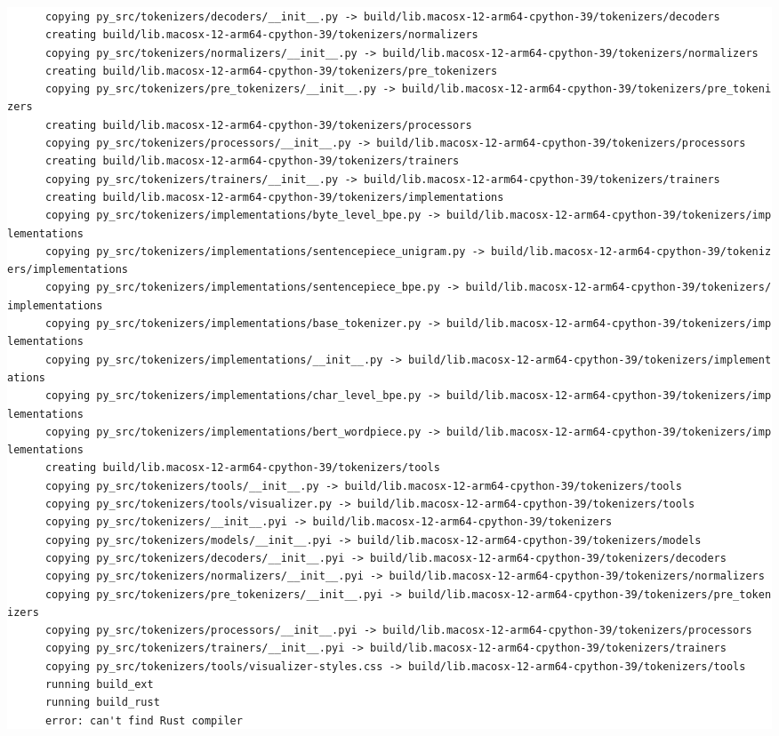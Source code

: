	      copying py_src/tokenizers/decoders/__init__.py -> build/lib.macosx-12-arm64-cpython-39/tokenizers/decoders
	      creating build/lib.macosx-12-arm64-cpython-39/tokenizers/normalizers
	      copying py_src/tokenizers/normalizers/__init__.py -> build/lib.macosx-12-arm64-cpython-39/tokenizers/normalizers
	      creating build/lib.macosx-12-arm64-cpython-39/tokenizers/pre_tokenizers
	      copying py_src/tokenizers/pre_tokenizers/__init__.py -> build/lib.macosx-12-arm64-cpython-39/tokenizers/pre_tokenizers
	      creating build/lib.macosx-12-arm64-cpython-39/tokenizers/processors
	      copying py_src/tokenizers/processors/__init__.py -> build/lib.macosx-12-arm64-cpython-39/tokenizers/processors
	      creating build/lib.macosx-12-arm64-cpython-39/tokenizers/trainers
	      copying py_src/tokenizers/trainers/__init__.py -> build/lib.macosx-12-arm64-cpython-39/tokenizers/trainers
	      creating build/lib.macosx-12-arm64-cpython-39/tokenizers/implementations
	      copying py_src/tokenizers/implementations/byte_level_bpe.py -> build/lib.macosx-12-arm64-cpython-39/tokenizers/implementations
	      copying py_src/tokenizers/implementations/sentencepiece_unigram.py -> build/lib.macosx-12-arm64-cpython-39/tokenizers/implementations
	      copying py_src/tokenizers/implementations/sentencepiece_bpe.py -> build/lib.macosx-12-arm64-cpython-39/tokenizers/implementations
	      copying py_src/tokenizers/implementations/base_tokenizer.py -> build/lib.macosx-12-arm64-cpython-39/tokenizers/implementations
	      copying py_src/tokenizers/implementations/__init__.py -> build/lib.macosx-12-arm64-cpython-39/tokenizers/implementations
	      copying py_src/tokenizers/implementations/char_level_bpe.py -> build/lib.macosx-12-arm64-cpython-39/tokenizers/implementations
	      copying py_src/tokenizers/implementations/bert_wordpiece.py -> build/lib.macosx-12-arm64-cpython-39/tokenizers/implementations
	      creating build/lib.macosx-12-arm64-cpython-39/tokenizers/tools
	      copying py_src/tokenizers/tools/__init__.py -> build/lib.macosx-12-arm64-cpython-39/tokenizers/tools
	      copying py_src/tokenizers/tools/visualizer.py -> build/lib.macosx-12-arm64-cpython-39/tokenizers/tools
	      copying py_src/tokenizers/__init__.pyi -> build/lib.macosx-12-arm64-cpython-39/tokenizers
	      copying py_src/tokenizers/models/__init__.pyi -> build/lib.macosx-12-arm64-cpython-39/tokenizers/models
	      copying py_src/tokenizers/decoders/__init__.pyi -> build/lib.macosx-12-arm64-cpython-39/tokenizers/decoders
	      copying py_src/tokenizers/normalizers/__init__.pyi -> build/lib.macosx-12-arm64-cpython-39/tokenizers/normalizers
	      copying py_src/tokenizers/pre_tokenizers/__init__.pyi -> build/lib.macosx-12-arm64-cpython-39/tokenizers/pre_tokenizers
	      copying py_src/tokenizers/processors/__init__.pyi -> build/lib.macosx-12-arm64-cpython-39/tokenizers/processors
	      copying py_src/tokenizers/trainers/__init__.pyi -> build/lib.macosx-12-arm64-cpython-39/tokenizers/trainers
	      copying py_src/tokenizers/tools/visualizer-styles.css -> build/lib.macosx-12-arm64-cpython-39/tokenizers/tools
	      running build_ext
	      running build_rust
	      error: can't find Rust compiler
	      